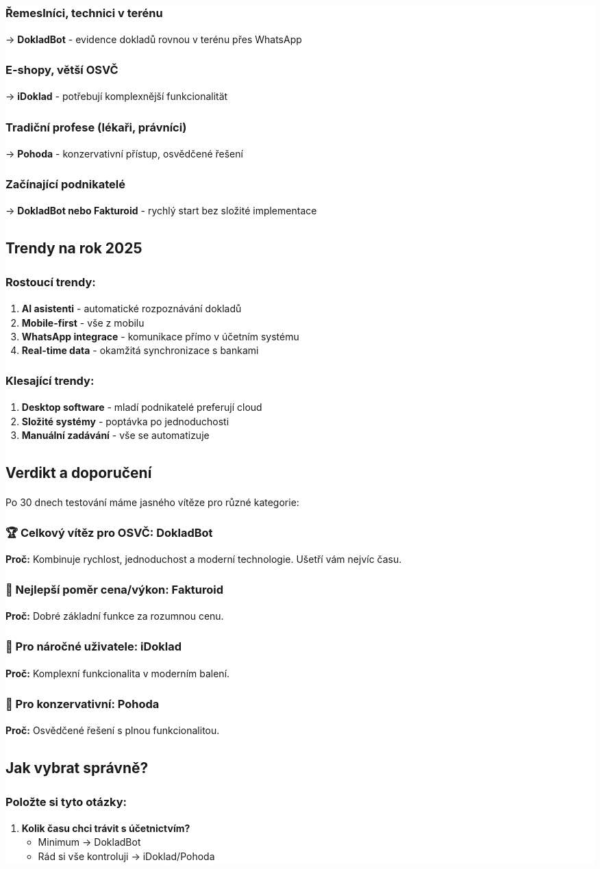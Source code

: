 ### Řemeslníci, technici v terénu  
→ **DokladBot** - evidence dokladů rovnou v terénu přes WhatsApp

### E-shopy, větší OSVČ
→ **iDoklad** - potřebují komplexnější funkcionalität

### Tradiční profese (lékaři, právníci)
→ **Pohoda** - konzervativní přístup, osvědčené řešení

### Začínající podnikatelé
→ **DokladBot nebo Fakturoid** - rychlý start bez složité implementace

## Trendy na rok 2025

### Rostoucí trendy:
1. **AI asistenti** - automatické rozpoznávání dokladů
2. **Mobile-first** - vše z mobilu
3. **WhatsApp integrace** - komunikace přímo v účetním systému
4. **Real-time data** - okamžitá synchronizace s bankami

### Klesající trendy:
1. **Desktop software** - mladí podnikatelé preferují cloud
2. **Složité systémy** - poptávka po jednoduchosti
3. **Manuální zadávání** - vše se automatizuje

## Verdikt a doporučení

Po 30 dnech testování máme jasného vítěze pro různé kategorie:

### 🏆 Celkový vítěz pro OSVČ: DokladBot
**Proč:** Kombinuje rychlost, jednoduchost a moderní technologie. Ušetří vám nejvíc času.

### 🥈 Nejlepší poměr cena/výkon: Fakturoid
**Proč:** Dobré základní funkce za rozumnou cenu.

### 🥉 Pro náročné uživatele: iDoklad
**Proč:** Komplexní funkcionalita v moderním balení.

### 🏅 Pro konzervativní: Pohoda
**Proč:** Osvědčené řešení s plnou funkcionalitou.

## Jak vybrat správně?

### Položte si tyto otázky:

1. **Kolik času chci trávit s účetnictvím?**
   - Minimum → DokladBot
   - Rád si vše kontroluji → iDoklad/Pohoda
